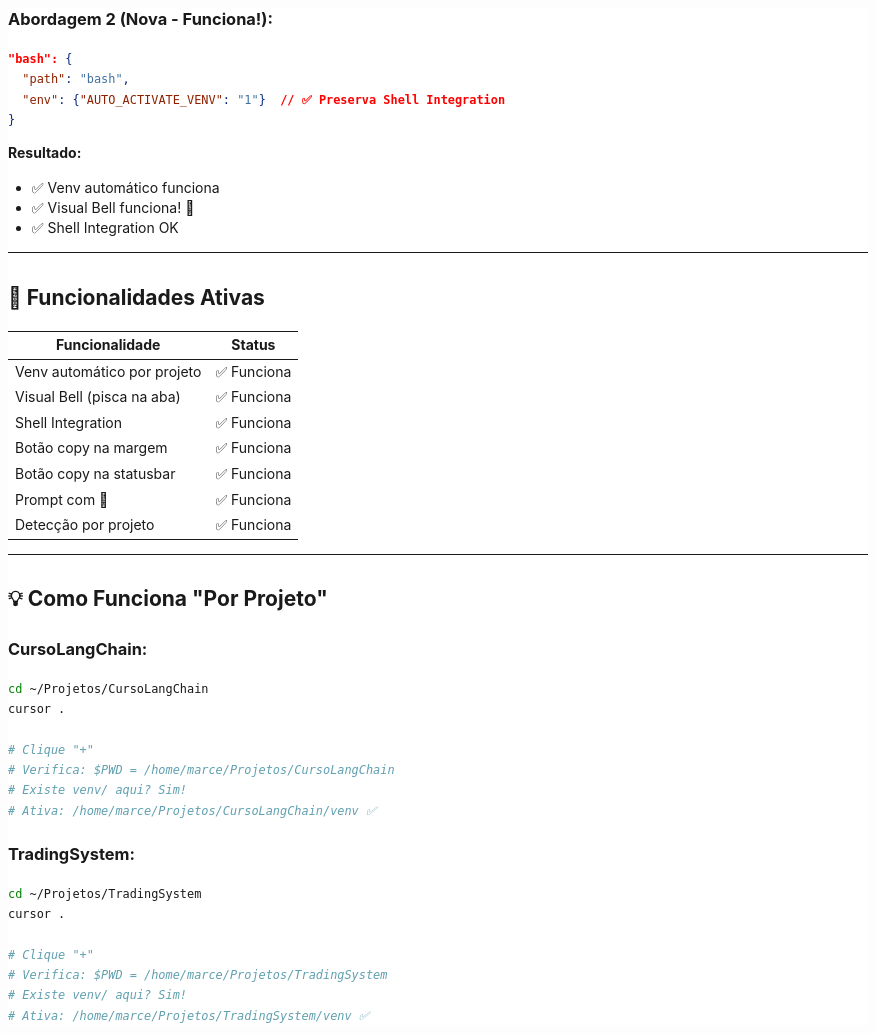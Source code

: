 ### **Abordagem 2 (Nova - Funciona!):**
```json
"bash": {
  "path": "bash",
  "env": {"AUTO_ACTIVATE_VENV": "1"}  // ✅ Preserva Shell Integration
}
```
**Resultado:**
- ✅ Venv automático funciona
- ✅ Visual Bell funciona! 🔔
- ✅ Shell Integration OK

---

## 🎯 Funcionalidades Ativas

| Funcionalidade | Status |
|----------------|--------|
| Venv automático por projeto | ✅ Funciona |
| Visual Bell (pisca na aba) | ✅ Funciona |
| Shell Integration | ✅ Funciona |
| Botão copy na margem | ✅ Funciona |
| Botão copy na statusbar | ✅ Funciona |
| Prompt com 🐍 | ✅ Funciona |
| Detecção por projeto | ✅ Funciona |

---

## 💡 Como Funciona "Por Projeto"

### **CursoLangChain:**
```bash
cd ~/Projetos/CursoLangChain
cursor .

# Clique "+"
# Verifica: $PWD = /home/marce/Projetos/CursoLangChain
# Existe venv/ aqui? Sim!
# Ativa: /home/marce/Projetos/CursoLangChain/venv ✅
```

### **TradingSystem:**
```bash
cd ~/Projetos/TradingSystem
cursor .

# Clique "+"
# Verifica: $PWD = /home/marce/Projetos/TradingSystem
# Existe venv/ aqui? Sim!
# Ativa: /home/marce/Projetos/TradingSystem/venv ✅
```
